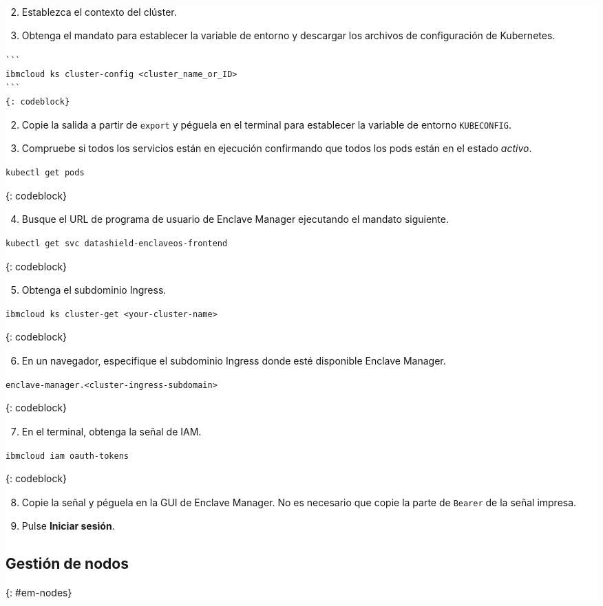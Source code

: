 2. Establezca el contexto del clúster.

  1. Obtenga el mandato para establecer la variable de entorno y descargar los archivos de configuración de Kubernetes.

    ```
    ibmcloud ks cluster-config <cluster_name_or_ID>
    ```
    {: codeblock}

  2. Copie la salida a partir de `export` y péguela en el terminal para establecer la variable de entorno `KUBECONFIG`.

3. Compruebe si todos los servicios están en ejecución confirmando que todos los pods están en el estado *activo*.

  ```
  kubectl get pods
  ```
  {: codeblock}

4. Busque el URL de programa de usuario de Enclave Manager ejecutando el mandato siguiente.

  ```
  kubectl get svc datashield-enclaveos-frontend
  ```
  {: codeblock}

5. Obtenga el subdominio Ingress.

  ```
  ibmcloud ks cluster-get <your-cluster-name>
  ```
  {: codeblock}

6. En un navegador, especifique el subdominio Ingress donde esté disponible Enclave Manager.

  ```
  enclave-manager.<cluster-ingress-subdomain>
  ```
  {: codeblock}

7. En el terminal, obtenga la señal de IAM.

  ```
  ibmcloud iam oauth-tokens
  ```
  {: codeblock}

8. Copie la señal y péguela en la GUI de Enclave Manager. No es necesario que copie la parte de `Bearer` de la señal impresa.

9. Pulse **Iniciar sesión**.






## Gestión de nodos
{: #em-nodes}
